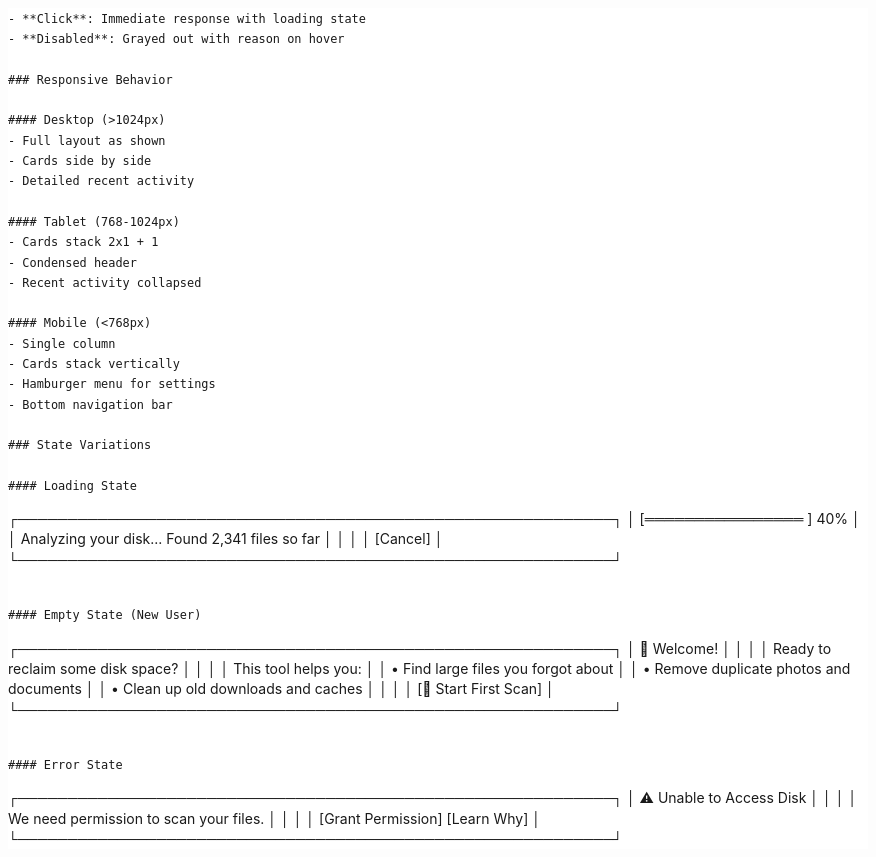 ```
- **Click**: Immediate response with loading state
- **Disabled**: Grayed out with reason on hover

### Responsive Behavior

#### Desktop (>1024px)
- Full layout as shown
- Cards side by side
- Detailed recent activity

#### Tablet (768-1024px)
- Cards stack 2x1 + 1
- Condensed header
- Recent activity collapsed

#### Mobile (<768px)
- Single column
- Cards stack vertically
- Hamburger menu for settings
- Bottom navigation bar

### State Variations

#### Loading State
```
┌────────────────────────────────────────────────────────────┐
│  [════════════════                              ] 40%      │
│  Analyzing your disk... Found 2,341 files so far           │
│                                                            │
│  [Cancel]                                                  │
└────────────────────────────────────────────────────────────┘
```

#### Empty State (New User)
```
┌────────────────────────────────────────────────────────────┐
│                    👋 Welcome!                              │
│                                                            │
│  Ready to reclaim some disk space?                        │
│                                                            │
│  This tool helps you:                                      │
│  • Find large files you forgot about                      │
│  • Remove duplicate photos and documents                   │
│  • Clean up old downloads and caches                      │
│                                                            │
│         [🚀 Start First Scan]                              │
└────────────────────────────────────────────────────────────┘
```

#### Error State
```
┌────────────────────────────────────────────────────────────┐
│  ⚠️  Unable to Access Disk                                 │
│                                                            │
│  We need permission to scan your files.                   │
│                                                            │
│  [Grant Permission]  [Learn Why]                           │
└────────────────────────────────────────────────────────────┘
```
```
